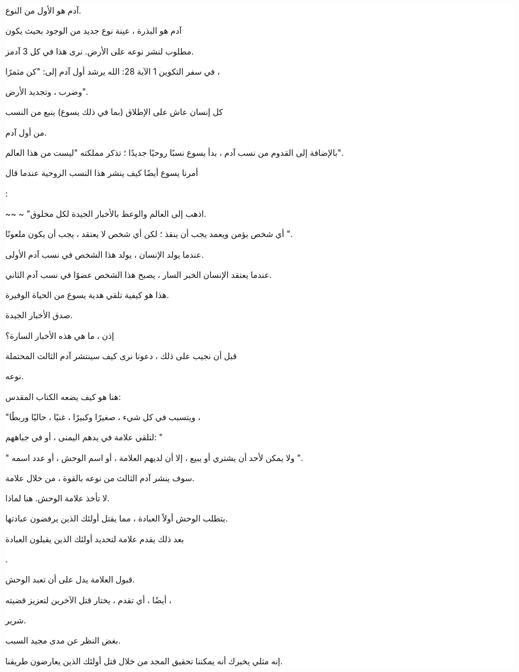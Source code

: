 آدم هو الأول من النوع.

آدم هو البذرة ، عينة نوع جديد من الوجود بحيث يكون

مطلوب لنشر نوعه على الأرض. نرى هذا في كل 3 آدمز.

في سفر التكوين 1 الآية 28: الله يرشد أول آدم إلى: "كن مثمرًا ،

وضرب ، وتجديد الأرض".

كل إنسان عاش على الإطلاق (بما في ذلك يسوع) ينبع من النسب

من أول آدم.

بالإضافة إلى القدوم من نسب آدم ، بدأ يسوع نسبًا روحيًا جديدًا ؛ تذكر مملكته "ليست من هذا العالم".

أمرنا يسوع أيضًا كيف ينشر هذا النسب الروحية عندما قال

:

~~ ~ "اذهب إلى العالم والوعظ بالأخبار الجيدة لكل مخلوق.

أي شخص يؤمن ويعمد يجب أن ينقذ ؛ لكن أي شخص لا يعتقد ، يجب أن يكون ملعونًا ".

عندما يولد الإنسان ، يولد هذا الشخص في نسب آدم الأولى.

عندما يعتقد الإنسان الخبر السار ، يصبح هذا الشخص عضوًا في نسب آدم الثاني.

هذا هو كيفية تلقي هدية يسوع من الحياة الوفيرة.

صدق الأخبار الجيدة.

إذن ، ما هي هذه الأخبار السارة؟

قبل أن نجيب على ذلك ، دعونا نرى كيف سينتشر آدم الثالث المحتملة

نوعه.

هنا هو كيف يضعه الكتاب المقدس:

"ويتسبب في كل شيء ، صغيرًا وكبيرًا ، غنيًا ، حاليًا وربطًا ،

لتلقي علامة في يدهم اليمنى ، أو في جباههم: "

" ولا يمكن لأحد أن يشتري أو يبيع ، إلا أن لديهم العلامة ، أو اسم الوحش ، أو عدد اسمه ".

سوف ينشر آدم الثالث من نوعه بالقوة ، من خلال علامة.

لا تأخذ علامة الوحش. هنا لماذا.

يتطلب الوحش أولاً العبادة ، مما يقتل أولئك الذين يرفضون عبادتها.

بعد ذلك يقدم علامة لتحديد أولئك الذين يقبلون العبادة

.

قبول العلامة يدل على أن تعبد الوحش.

أيضًا ، أي تقدم ، يختار قتل الآخرين لتعزيز قضيته ،

شرير.

بغض النظر عن مدى مجيد السبب.

إنه مثلي يخبرك أنه يمكننا تحقيق المجد من خلال قتل أولئك الذين يعارضون طريقنا.
